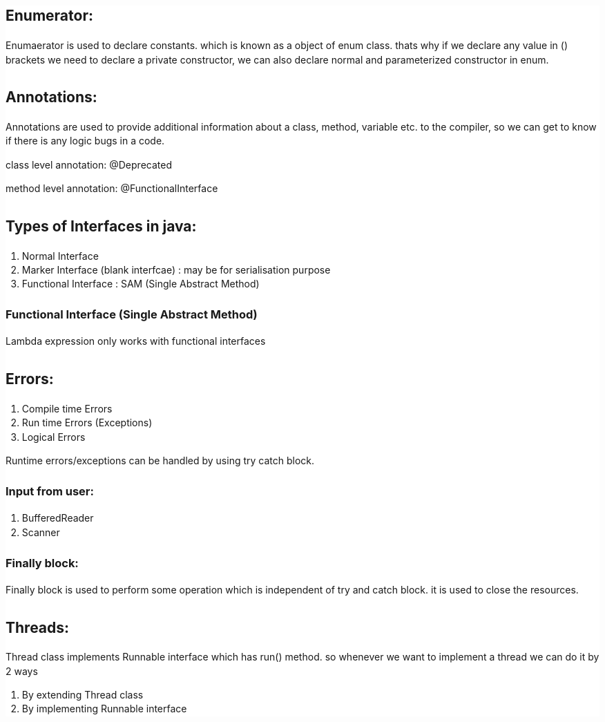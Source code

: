 

## Enumerator:

Enumaerator is used to declare constants. which is known as a object of enum class.
thats why if we declare any value in () brackets we need to declare a private constructor, we can also declare normal and parameterized constructor in enum.

## Annotations:
Annotations are used to provide additional information about a class, method, variable etc. to the compiler, so we can get to know if there is any logic bugs in a code.

class level annotation:
@Deprecated

method level annotation:
@FunctionalInterface


## Types of Interfaces in java:

1. Normal Interface
2. Marker Interface (blank interfcae) : may be for serialisation purpose
3. Functional Interface : SAM (Single Abstract Method)

### Functional Interface (Single Abstract Method)
Lambda expression only works with functional interfaces


## Errors:
1. Compile time Errors
2. Run time Errors (Exceptions)
3. Logical Errors


Runtime errors/exceptions can be handled by using try catch block.



### Input from user:
1. BufferedReader
2. Scanner

### Finally block:
Finally block is used to perform some operation which is independent of try and catch block. it is used to close the resources.

## Threads:
Thread class implements Runnable interface which has run() method.
so whenever we want to implement a thread we can do it by 2 ways

1. By extending Thread class
2. By implementing Runnable interface

